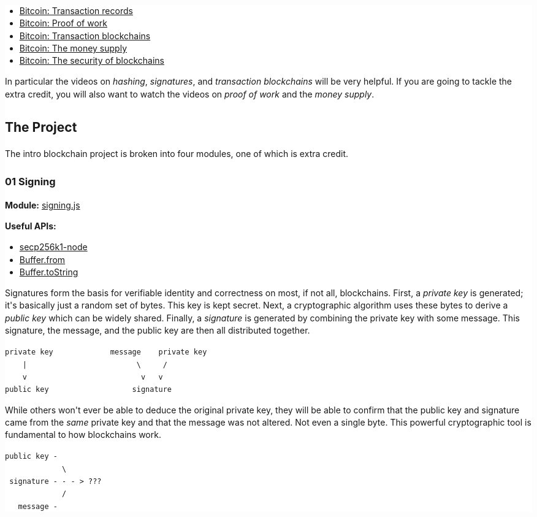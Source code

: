 - [Bitcoin: Transaction records](https://www.khanacademy.org/economics-finance-domain/core-finance/money-and-banking/bitcoin/v/bitcoin-transaction-records)
- [Bitcoin: Proof of work](https://www.khanacademy.org/economics-finance-domain/core-finance/money-and-banking/bitcoin/v/bitcoin-proof-of-work)
- [Bitcoin: Transaction blockchains](https://www.khanacademy.org/economics-finance-domain/core-finance/money-and-banking/bitcoin/v/bitcoin-transaction-block-chains)
- [Bitcoin: The money supply](https://www.khanacademy.org/economics-finance-domain/core-finance/money-and-banking/bitcoin/v/bitcoin-the-money-supply)
- [Bitcoin: The security of blockchains](https://www.khanacademy.org/economics-finance-domain/core-finance/money-and-banking/bitcoin/v/bitcoin-security-of-transaction-block-chains)

In particular the videos on _hashing_, _signatures_, and _transaction
blockchains_ will be very helpful. If you are going to tackle the extra credit,
you will also want to watch the videos on _proof of work_ and the _money
supply_.


## The Project

The intro blockchain project is broken into four modules, one of which is extra
credit.

### 01 Signing

**Module:** [signing.js](signing.js)

**Useful APIs:**
  - [secp256k1-node](https://github.com/cryptocoinjs/secp256k1-node#usage)
  - [Buffer.from](https://nodejs.org/api/buffer.html#buffer_class_method_buffer_from_string_encoding)
  - [Buffer.toString](https://nodejs.org/api/buffer.html#buffer_buf_tostring_encoding_start_end)

Signatures form the basis for verifiable identity and correctness on most, if
not all, blockchains. First, a _private key_ is generated; it's basically just
a random set of bytes. This key is kept secret. Next, a cryptographic algorithm
uses these bytes to derive a _public key_ which can be widely shared. Finally,
a _signature_ is generated by combining the private key with some message. This
signature, the message, and the public key are then all distributed together.

```
private key             message    private key
    |                         \     /
    v                          v   v
public key                   signature
```

While others won't ever be able to deduce the original private key, they will be
able to confirm that the public key and signature came from the _same_ private
key and that the message was not altered. Not even a single byte. This
powerful cryptographic tool is fundamental to how blockchains work.

```
public key -
             \
 signature - - - > ???
             /
   message -
```
